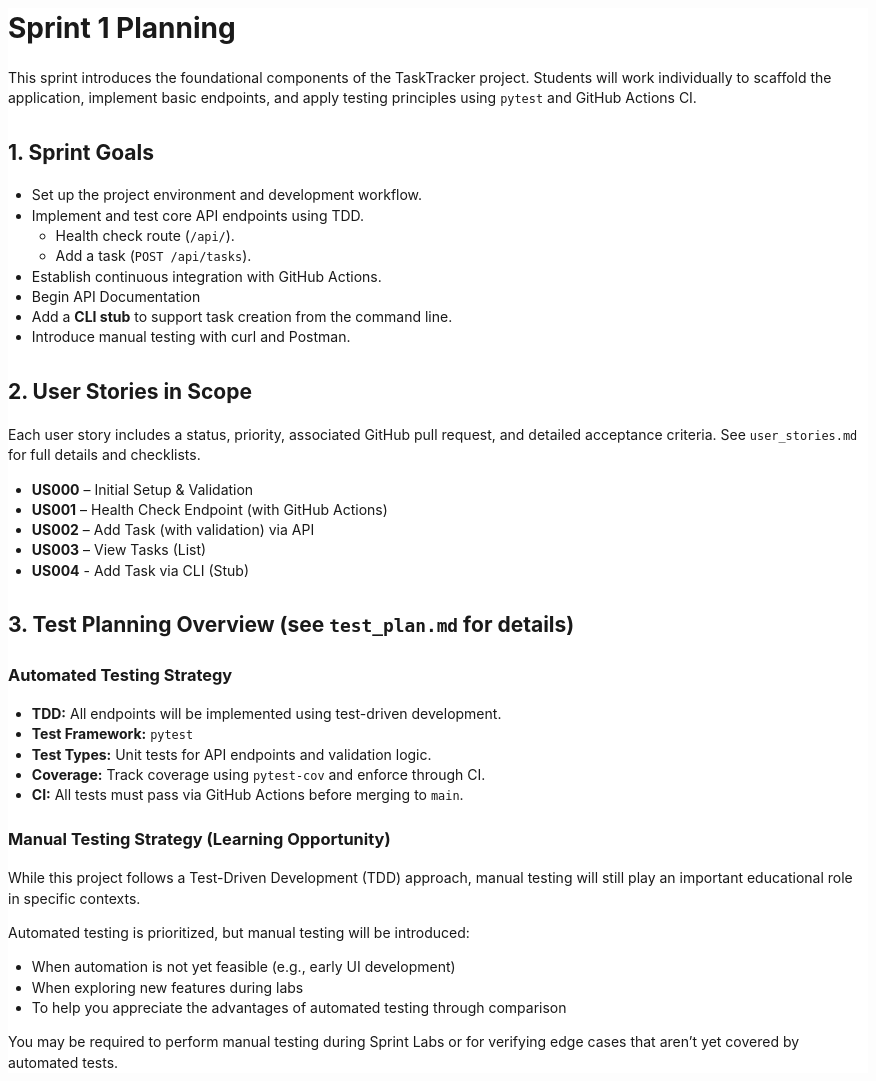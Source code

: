 # Sprint 1 Planning

This sprint introduces the foundational components of the TaskTracker project. Students will work individually to scaffold the application, implement basic endpoints, and apply testing principles using `pytest` and GitHub Actions CI.

## 1. Sprint Goals

* Set up the project environment and development workflow.
* Implement and test core API endpoints using TDD.
  * Health check route (`/api/`).
  * Add a task (`POST /api/tasks`).
* Establish continuous integration with GitHub Actions.
* Begin API Documentation
* Add a **CLI stub** to support task creation from the command line.
* Introduce manual testing with curl and Postman.
  

## 2. User Stories in Scope

Each user story includes a status, priority, associated GitHub pull request, and detailed acceptance criteria. See `user_stories.md` for full details and checklists.

* **US000** – Initial Setup & Validation
* **US001** – Health Check Endpoint (with GitHub Actions)
* **US002** – Add Task (with validation) via API
* **US003** – View Tasks (List)
* **US004** - Add Task via CLI (Stub)

## 3. Test Planning Overview (see `test_plan.md` for details)

### Automated Testing Strategy

* **TDD:** All endpoints will be implemented using test-driven development.
* **Test Framework:** `pytest`
* **Test Types:** Unit tests for API endpoints and validation logic.
* **Coverage:** Track coverage using `pytest-cov` and enforce through CI.
* **CI:** All tests must pass via GitHub Actions before merging to `main`.

### Manual Testing Strategy (Learning Opportunity)

While this project follows a Test-Driven Development (TDD) approach, manual testing will still play an important educational role in specific contexts.

Automated testing is prioritized, but manual testing will be introduced:
- When automation is not yet feasible (e.g., early UI development)
- When exploring new features during labs
- To help you appreciate the advantages of automated testing through comparison

You may be required to perform manual testing during Sprint Labs or for verifying edge cases that aren’t yet covered by automated tests.
